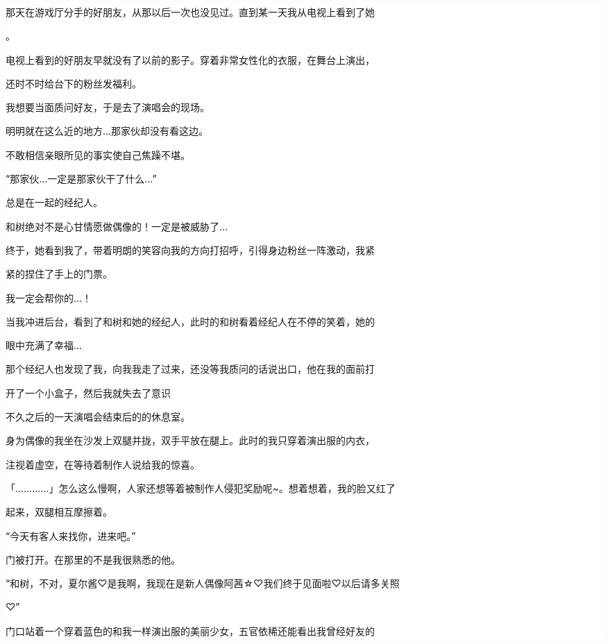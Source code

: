 

那天在游戏厅分手的好朋友，从那以后一次也没见过。直到某一天我从电视上看到了她

。

电视上看到的好朋友早就没有了以前的影子。穿着非常女性化的衣服，在舞台上演出，

还时不时给台下的粉丝发福利。



我想要当面质问好友，于是去了演唱会的现场。



明明就在这么近的地方…那家伙却没有看这边。

不敢相信亲眼所见的事实使自己焦躁不堪。

“那家伙…一定是那家伙干了什么…”

总是在一起的经纪人。



和树绝对不是心甘情愿做偶像的！一定是被威胁了…

终于，她看到我了，带着明朗的笑容向我的方向打招呼，引得身边粉丝一阵激动，我紧

紧的捏住了手上的门票。

我一定会帮你的…！

当我冲进后台，看到了和树和她的经纪人，此时的和树看着经纪人在不停的笑着，她的

眼中充满了幸福...



那个经纪人也发现了我，向我我走了过来，还没等我质问的话说出口，他在我的面前打

开了一个小盒子，然后我就失去了意识



不久之后的一天演唱会结束后的的休息室。

身为偶像的我坐在沙发上双腿并拢，双手平放在腿上。此时的我只穿着演出服的内衣，

注视着虚空，在等待着制作人说给我的惊喜。

「…………」怎么这么慢啊，人家还想等着被制作人侵犯奖励呢~。想着想着，我的脸又红了

起来，双腿相互摩擦着。



“今天有客人来找你，进来吧。”

门被打开。在那里的不是我很熟悉的他。



“和树，不对，夏尔酱♡是我啊，我现在是新人偶像阿茜☆♡我们终于见面啦♡以后请多关照

♡”

门口站着一个穿着蓝色的和我一样演出服的美丽少女，五官依稀还能看出我曾经好友的
